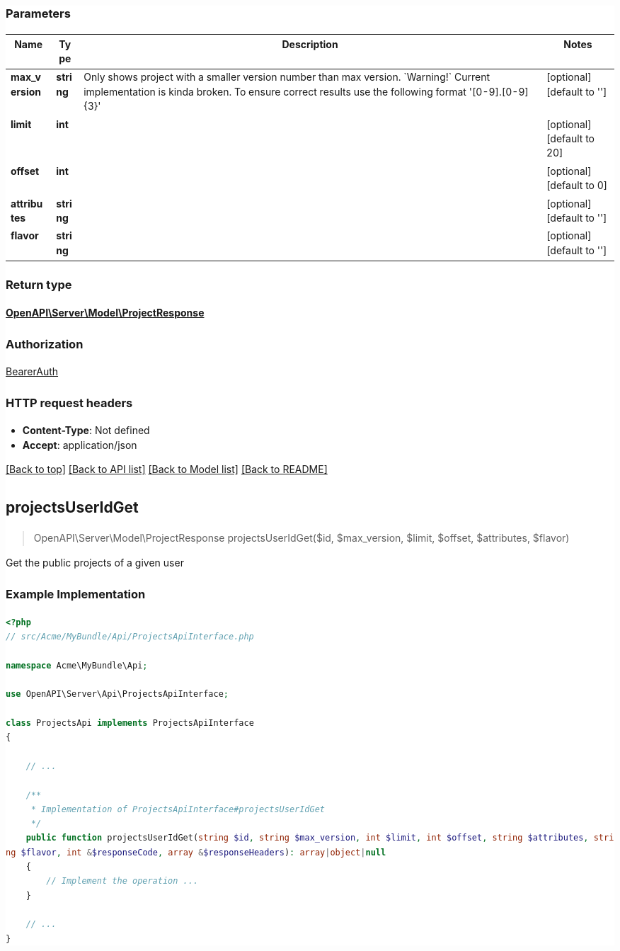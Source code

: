 ### Parameters

Name | Type | Description  | Notes
------------- | ------------- | ------------- | -------------
 **max_version** | **string**| Only shows project with a smaller version number than max version.  &#x60;Warning!&#x60; Current implementation is kinda broken. To ensure correct results use the following format &#39;[0-9].[0-9]{3}&#39; | [optional] [default to &#39;&#39;]
 **limit** | **int**|  | [optional] [default to 20]
 **offset** | **int**|  | [optional] [default to 0]
 **attributes** | **string**|  | [optional] [default to &#39;&#39;]
 **flavor** | **string**|  | [optional] [default to &#39;&#39;]

### Return type

[**OpenAPI\Server\Model\ProjectResponse**](../Model/ProjectResponse.md)

### Authorization

[BearerAuth](../../README.md#BearerAuth)

### HTTP request headers

 - **Content-Type**: Not defined
 - **Accept**: application/json

[[Back to top]](#) [[Back to API list]](../../README.md#documentation-for-api-endpoints) [[Back to Model list]](../../README.md#documentation-for-models) [[Back to README]](../../README.md)

## **projectsUserIdGet**
> OpenAPI\Server\Model\ProjectResponse projectsUserIdGet($id, $max_version, $limit, $offset, $attributes, $flavor)

Get the public projects of a given user

### Example Implementation
```php
<?php
// src/Acme/MyBundle/Api/ProjectsApiInterface.php

namespace Acme\MyBundle\Api;

use OpenAPI\Server\Api\ProjectsApiInterface;

class ProjectsApi implements ProjectsApiInterface
{

    // ...

    /**
     * Implementation of ProjectsApiInterface#projectsUserIdGet
     */
    public function projectsUserIdGet(string $id, string $max_version, int $limit, int $offset, string $attributes, string $flavor, int &$responseCode, array &$responseHeaders): array|object|null
    {
        // Implement the operation ...
    }

    // ...
}
```
